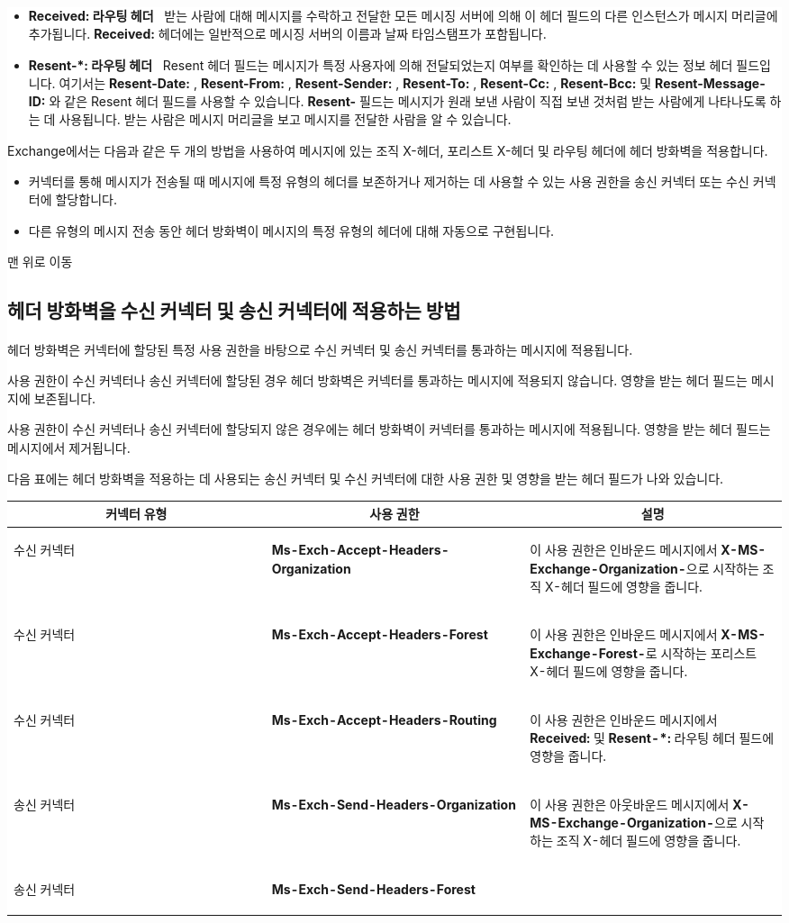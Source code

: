   - **Received: 라우팅 헤더**   받는 사람에 대해 메시지를 수락하고 전달한 모든 메시징 서버에 의해 이 헤더 필드의 다른 인스턴스가 메시지 머리글에 추가됩니다. **Received:**  헤더에는 일반적으로 메시징 서버의 이름과 날짜 타임스탬프가 포함됩니다.

  - **Resent-\*: 라우팅 헤더**   Resent 헤더 필드는 메시지가 특정 사용자에 의해 전달되었는지 여부를 확인하는 데 사용할 수 있는 정보 헤더 필드입니다. 여기서는 **Resent-Date:** , **Resent-From:** , **Resent-Sender:** , **Resent-To:** , **Resent-Cc:** , **Resent-Bcc:**  및 **Resent-Message-ID:** 와 같은 Resent 헤더 필드를 사용할 수 있습니다. **Resent-** 필드는 메시지가 원래 보낸 사람이 직접 보낸 것처럼 받는 사람에게 나타나도록 하는 데 사용됩니다. 받는 사람은 메시지 머리글을 보고 메시지를 전달한 사람을 알 수 있습니다.

Exchange에서는 다음과 같은 두 개의 방법을 사용하여 메시지에 있는 조직 X-헤더, 포리스트 X-헤더 및 라우팅 헤더에 헤더 방화벽을 적용합니다.

  - 커넥터를 통해 메시지가 전송될 때 메시지에 특정 유형의 헤더를 보존하거나 제거하는 데 사용할 수 있는 사용 권한을 송신 커넥터 또는 수신 커넥터에 할당합니다.

  - 다른 유형의 메시지 전송 동안 헤더 방화벽이 메시지의 특정 유형의 헤더에 대해 자동으로 구현됩니다.

맨 위로 이동

## 헤더 방화벽을 수신 커넥터 및 송신 커넥터에 적용하는 방법

헤더 방화벽은 커넥터에 할당된 특정 사용 권한을 바탕으로 수신 커넥터 및 송신 커넥터를 통과하는 메시지에 적용됩니다.

사용 권한이 수신 커넥터나 송신 커넥터에 할당된 경우 헤더 방화벽은 커넥터를 통과하는 메시지에 적용되지 않습니다. 영향을 받는 헤더 필드는 메시지에 보존됩니다.

사용 권한이 수신 커넥터나 송신 커넥터에 할당되지 않은 경우에는 헤더 방화벽이 커넥터를 통과하는 메시지에 적용됩니다. 영향을 받는 헤더 필드는 메시지에서 제거됩니다.

다음 표에는 헤더 방화벽을 적용하는 데 사용되는 송신 커넥터 및 수신 커넥터에 대한 사용 권한 및 영향을 받는 헤더 필드가 나와 있습니다.


<table>
<colgroup>
<col style="width: 33%" />
<col style="width: 33%" />
<col style="width: 33%" />
</colgroup>
<thead>
<tr class="header">
<th>커넥터 유형</th>
<th>사용 권한</th>
<th>설명</th>
</tr>
</thead>
<tbody>
<tr class="odd">
<td><p>수신 커넥터</p></td>
<td><p><strong>Ms-Exch-Accept-Headers-Organization</strong></p></td>
<td><p>이 사용 권한은 인바운드 메시지에서 <strong>X-MS-Exchange-Organization-</strong>으로 시작하는 조직 X-헤더 필드에 영향을 줍니다.</p></td>
</tr>
<tr class="even">
<td><p>수신 커넥터</p></td>
<td><p><strong>Ms-Exch-Accept-Headers-Forest</strong></p></td>
<td><p>이 사용 권한은 인바운드 메시지에서 <strong>X-MS-Exchange-Forest-</strong>로 시작하는 포리스트 X-헤더 필드에 영향을 줍니다.</p></td>
</tr>
<tr class="odd">
<td><p>수신 커넥터</p></td>
<td><p><strong>Ms-Exch-Accept-Headers-Routing</strong></p></td>
<td><p>이 사용 권한은 인바운드 메시지에서 <strong>Received:</strong> 및 <strong>Resent-*:</strong> 라우팅 헤더 필드에 영향을 줍니다.</p></td>
</tr>
<tr class="even">
<td><p>송신 커넥터</p></td>
<td><p><strong>Ms-Exch-Send-Headers-Organization</strong></p></td>
<td><p>이 사용 권한은 아웃바운드 메시지에서 <strong>X-MS-Exchange-Organization-</strong>으로 시작하는 조직 X-헤더 필드에 영향을 줍니다.</p></td>
</tr>
<tr class="odd">
<td><p>송신 커넥터</p></td>
<td><p><strong>Ms-Exch-Send-Headers-Forest</strong></p></td>